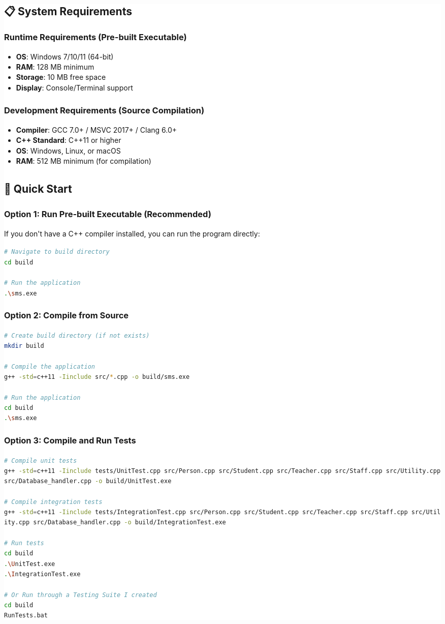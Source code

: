 ## 📋 System Requirements

### Runtime Requirements (Pre-built Executable)
- **OS**: Windows 7/10/11 (64-bit)
- **RAM**: 128 MB minimum
- **Storage**: 10 MB free space
- **Display**: Console/Terminal support

### Development Requirements (Source Compilation)
- **Compiler**: GCC 7.0+ / MSVC 2017+ / Clang 6.0+
- **C++ Standard**: C++11 or higher
- **OS**: Windows, Linux, or macOS
- **RAM**: 512 MB minimum (for compilation)

## 🚀 Quick Start

### Option 1: Run Pre-built Executable (Recommended)

If you don't have a C++ compiler installed, you can run the program directly:

```bash
# Navigate to build directory
cd build

# Run the application
.\sms.exe
```

### Option 2: Compile from Source

```bash
# Create build directory (if not exists)
mkdir build

# Compile the application
g++ -std=c++11 -Iinclude src/*.cpp -o build/sms.exe

# Run the application
cd build
.\sms.exe
```

### Option 3: Compile and Run Tests

```bash
# Compile unit tests
g++ -std=c++11 -Iinclude tests/UnitTest.cpp src/Person.cpp src/Student.cpp src/Teacher.cpp src/Staff.cpp src/Utility.cpp src/Database_handler.cpp -o build/UnitTest.exe

# Compile integration tests
g++ -std=c++11 -Iinclude tests/IntegrationTest.cpp src/Person.cpp src/Student.cpp src/Teacher.cpp src/Staff.cpp src/Utility.cpp src/Database_handler.cpp -o build/IntegrationTest.exe

# Run tests
cd build
.\UnitTest.exe
.\IntegrationTest.exe

# Or Run through a Testing Suite I created
cd build
RunTests.bat
```
